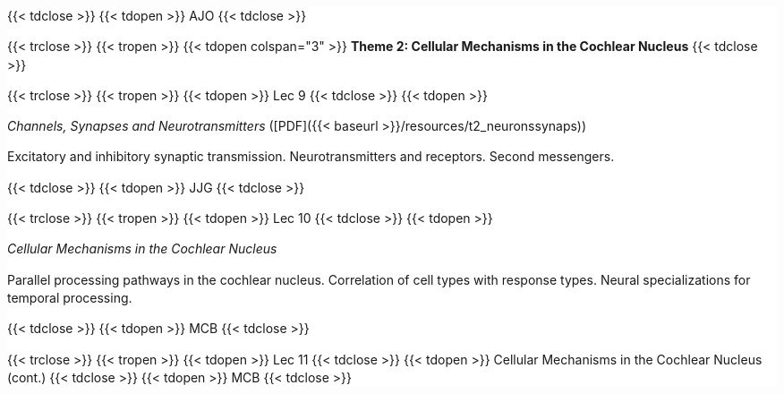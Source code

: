 
{{< tdclose >}}
{{< tdopen >}}
AJO
{{< tdclose >}}

{{< trclose >}}
{{< tropen >}}
{{< tdopen colspan="3" >}}
**Theme 2: Cellular Mechanisms in the Cochlear Nucleus**
{{< tdclose >}}

{{< trclose >}}
{{< tropen >}}
{{< tdopen >}}
Lec 9
{{< tdclose >}}
{{< tdopen >}}


_Channels, Synapses and Neurotransmitters_ ([PDF]({{< baseurl >}}/resources/t2_neuronssynaps))

Excitatory and inhibitory synaptic transmission. Neurotransmitters and receptors. Second messengers.


{{< tdclose >}}
{{< tdopen >}}
JJG
{{< tdclose >}}

{{< trclose >}}
{{< tropen >}}
{{< tdopen >}}
Lec 10
{{< tdclose >}}
{{< tdopen >}}


_Cellular Mechanisms in the Cochlear Nucleus_

Parallel processing pathways in the cochlear nucleus. Correlation of cell types with response types. Neural specializations for temporal processing.


{{< tdclose >}}
{{< tdopen >}}
MCB
{{< tdclose >}}

{{< trclose >}}
{{< tropen >}}
{{< tdopen >}}
Lec 11
{{< tdclose >}}
{{< tdopen >}}
Cellular Mechanisms in the Cochlear Nucleus (cont.)
{{< tdclose >}}
{{< tdopen >}}
MCB
{{< tdclose >}}
